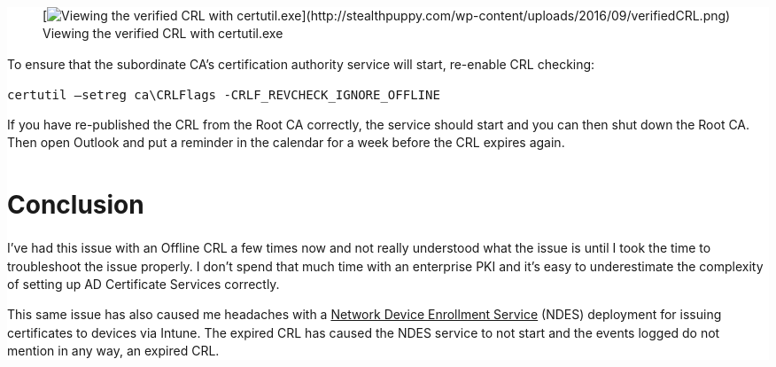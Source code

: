 <figure id="attachment_5150" aria-describedby="caption-attachment-5150" style="width: 837px" class="wp-caption alignnone">[<img class="size-full wp-image-5150" src="http://stealthpuppy.com/wp-content/uploads/2016/09/verifiedCRL.png" alt="Viewing the verified CRL with certutil.exe" width="837" height="507" srcset="https://stealthpuppy.com/wp-content/uploads/2016/09/verifiedCRL.png 837w, https://stealthpuppy.com/wp-content/uploads/2016/09/verifiedCRL-150x91.png 150w, https://stealthpuppy.com/wp-content/uploads/2016/09/verifiedCRL-300x182.png 300w, https://stealthpuppy.com/wp-content/uploads/2016/09/verifiedCRL-768x465.png 768w" sizes="(max-width: 837px) 100vw, 837px" />](http://stealthpuppy.com/wp-content/uploads/2016/09/verifiedCRL.png)<figcaption id="caption-attachment-5150" class="wp-caption-text">Viewing the verified CRL with certutil.exe</figcaption></figure>

To ensure that the subordinate CA&#8217;s certification authority service will start, re-enable CRL checking:

<pre class="prettyprint lang-plain_text" data-start-line="1" data-visibility="visible" data-highlight="" data-caption="">certutil –setreg ca\CRLFlags -CRLF_REVCHECK_IGNORE_OFFLINE</pre>

If you have re-published the CRL from the Root CA correctly, the service should start and you can then shut down the Root CA. Then open Outlook and put a reminder in the calendar for a week before the CRL expires again.

# Conclusion

I&#8217;ve had this issue with an Offline CRL&nbsp;a few times now and not really understood what the issue is until I took the time to troubleshoot the issue properly. I don&#8217;t spend that much time with an enterprise PKI and it&#8217;s easy to underestimate&nbsp;the complexity of setting up AD Certificate Services correctly.

This same issue has also caused me headaches with a [Network Device Enrollment Service](http://social.technet.microsoft.com/wiki/contents/articles/9063.network-device-enrollment-service-ndes-in-active-directory-certificate-services-ad-cs.aspx) (NDES) deployment for issuing certificates to devices via Intune. The expired CRL has caused the NDES service to not start and the events logged do not mention in any way, an expired CRL.
